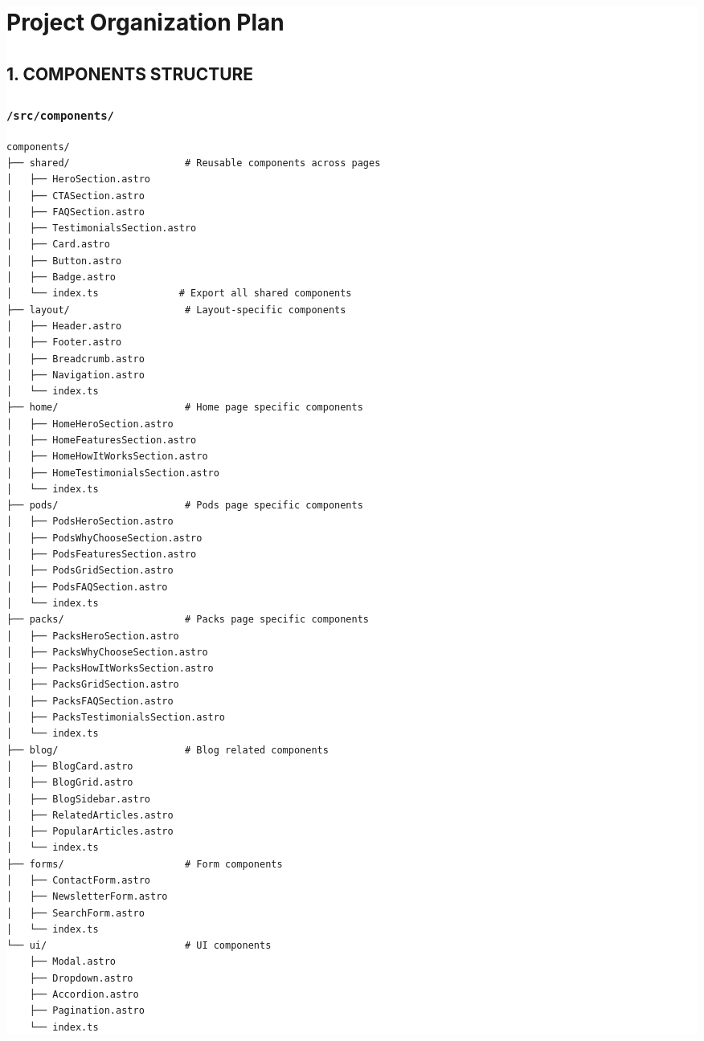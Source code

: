 # Project Organization Plan

## 1. COMPONENTS STRUCTURE

### `/src/components/`
```
components/
├── shared/                    # Reusable components across pages
│   ├── HeroSection.astro
│   ├── CTASection.astro
│   ├── FAQSection.astro
│   ├── TestimonialsSection.astro
│   ├── Card.astro
│   ├── Button.astro
│   ├── Badge.astro
│   └── index.ts              # Export all shared components
├── layout/                    # Layout-specific components
│   ├── Header.astro
│   ├── Footer.astro
│   ├── Breadcrumb.astro
│   ├── Navigation.astro
│   └── index.ts
├── home/                      # Home page specific components
│   ├── HomeHeroSection.astro
│   ├── HomeFeaturesSection.astro
│   ├── HomeHowItWorksSection.astro
│   ├── HomeTestimonialsSection.astro
│   └── index.ts
├── pods/                      # Pods page specific components
│   ├── PodsHeroSection.astro
│   ├── PodsWhyChooseSection.astro
│   ├── PodsFeaturesSection.astro
│   ├── PodsGridSection.astro
│   ├── PodsFAQSection.astro
│   └── index.ts
├── packs/                     # Packs page specific components
│   ├── PacksHeroSection.astro
│   ├── PacksWhyChooseSection.astro
│   ├── PacksHowItWorksSection.astro
│   ├── PacksGridSection.astro
│   ├── PacksFAQSection.astro
│   ├── PacksTestimonialsSection.astro
│   └── index.ts
├── blog/                      # Blog related components
│   ├── BlogCard.astro
│   ├── BlogGrid.astro
│   ├── BlogSidebar.astro
│   ├── RelatedArticles.astro
│   ├── PopularArticles.astro
│   └── index.ts
├── forms/                     # Form components
│   ├── ContactForm.astro
│   ├── NewsletterForm.astro
│   ├── SearchForm.astro
│   └── index.ts
└── ui/                        # UI components
    ├── Modal.astro
    ├── Dropdown.astro
    ├── Accordion.astro
    ├── Pagination.astro
    └── index.ts
```